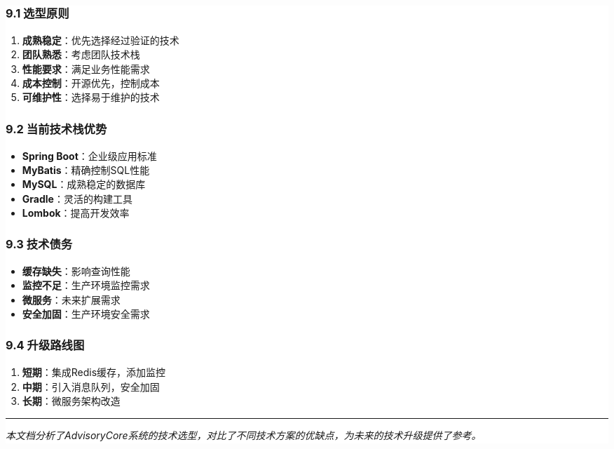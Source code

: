 ### 9.1 选型原则
1. **成熟稳定**：优先选择经过验证的技术
2. **团队熟悉**：考虑团队技术栈
3. **性能要求**：满足业务性能需求
4. **成本控制**：开源优先，控制成本
5. **可维护性**：选择易于维护的技术

### 9.2 当前技术栈优势
- **Spring Boot**：企业级应用标准
- **MyBatis**：精确控制SQL性能
- **MySQL**：成熟稳定的数据库
- **Gradle**：灵活的构建工具
- **Lombok**：提高开发效率

### 9.3 技术债务
- **缓存缺失**：影响查询性能
- **监控不足**：生产环境监控需求
- **微服务**：未来扩展需求
- **安全加固**：生产环境安全需求

### 9.4 升级路线图
1. **短期**：集成Redis缓存，添加监控
2. **中期**：引入消息队列，安全加固
3. **长期**：微服务架构改造

---

*本文档分析了AdvisoryCore系统的技术选型，对比了不同技术方案的优缺点，为未来的技术升级提供了参考。* 